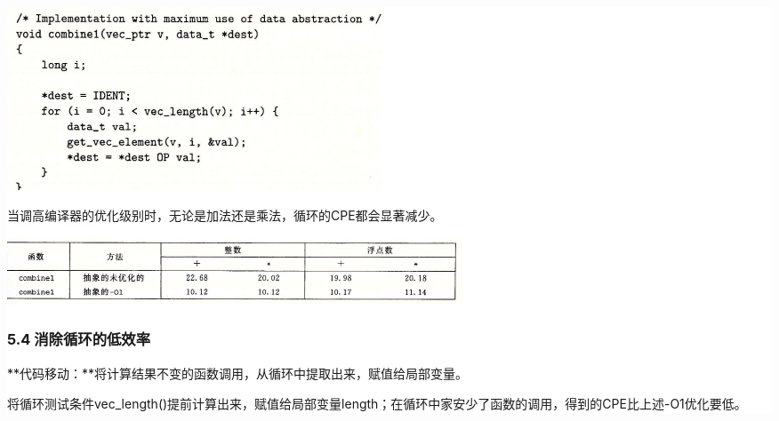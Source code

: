 <img src="CSAPP复习.assets/image-20210301135229572.png" alt="image-20210301135229572" style="zoom:50%;" />

当调高编译器的优化级别时，无论是加法还是乘法，循环的CPE都会显著减少。  

<img src="CSAPP复习.assets/image-20210301135419845.png" alt="image-20210301135419845" style="zoom:50%;" />



###  5.4 消除循环的低效率

**代码移动：**将计算结果不变的函数调用，从循环中提取出来，赋值给局部变量。

将循环测试条件vec_length()提前计算出来，赋值给局部变量length；在循环中家安少了函数的调用，得到的CPE比上述-O1优化要低。
